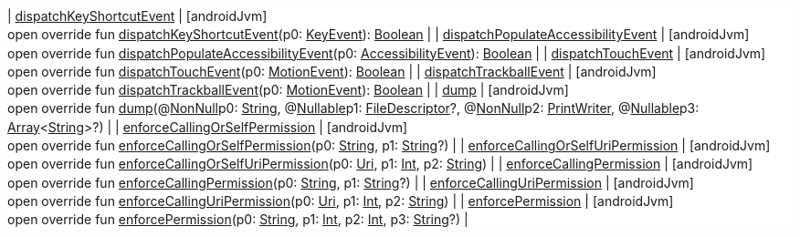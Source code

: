 | [dispatchKeyShortcutEvent](../../com.veles.purchase.presentation.presentation.mvvm.pip/-p-i-p/index.md#564099754%2FFunctions%2F-646359276) | [androidJvm]<br>open override fun [dispatchKeyShortcutEvent](../../com.veles.purchase.presentation.presentation.mvvm.pip/-p-i-p/index.md#564099754%2FFunctions%2F-646359276)(p0: [KeyEvent](https://developer.android.com/reference/kotlin/android/view/KeyEvent.html)): [Boolean](https://kotlinlang.org/api/latest/jvm/stdlib/kotlin/-boolean/index.html) |
| [dispatchPopulateAccessibilityEvent](../../com.veles.purchase.presentation.presentation.mvvm.pip/-p-i-p/index.md#-636023982%2FFunctions%2F-646359276) | [androidJvm]<br>open override fun [dispatchPopulateAccessibilityEvent](../../com.veles.purchase.presentation.presentation.mvvm.pip/-p-i-p/index.md#-636023982%2FFunctions%2F-646359276)(p0: [AccessibilityEvent](https://developer.android.com/reference/kotlin/android/view/accessibility/AccessibilityEvent.html)): [Boolean](https://kotlinlang.org/api/latest/jvm/stdlib/kotlin/-boolean/index.html) |
| [dispatchTouchEvent](../../com.veles.purchase.presentation.presentation.mvvm.pip/-p-i-p/index.md#1308980251%2FFunctions%2F-646359276) | [androidJvm]<br>open override fun [dispatchTouchEvent](../../com.veles.purchase.presentation.presentation.mvvm.pip/-p-i-p/index.md#1308980251%2FFunctions%2F-646359276)(p0: [MotionEvent](https://developer.android.com/reference/kotlin/android/view/MotionEvent.html)): [Boolean](https://kotlinlang.org/api/latest/jvm/stdlib/kotlin/-boolean/index.html) |
| [dispatchTrackballEvent](../../com.veles.purchase.presentation.presentation.mvvm.pip/-p-i-p/index.md#-639240474%2FFunctions%2F-646359276) | [androidJvm]<br>open override fun [dispatchTrackballEvent](../../com.veles.purchase.presentation.presentation.mvvm.pip/-p-i-p/index.md#-639240474%2FFunctions%2F-646359276)(p0: [MotionEvent](https://developer.android.com/reference/kotlin/android/view/MotionEvent.html)): [Boolean](https://kotlinlang.org/api/latest/jvm/stdlib/kotlin/-boolean/index.html) |
| [dump](../../com.veles.purchase.presentation.presentation.mvvm.pip/-p-i-p/index.md#1193062016%2FFunctions%2F-646359276) | [androidJvm]<br>open override fun [dump](../../com.veles.purchase.presentation.presentation.mvvm.pip/-p-i-p/index.md#1193062016%2FFunctions%2F-646359276)(@[NonNull](https://developer.android.com/reference/kotlin/androidx/annotation/NonNull.html)p0: [String](https://kotlinlang.org/api/latest/jvm/stdlib/kotlin/-string/index.html), @[Nullable](https://developer.android.com/reference/kotlin/androidx/annotation/Nullable.html)p1: [FileDescriptor](https://developer.android.com/reference/kotlin/java/io/FileDescriptor.html)?, @[NonNull](https://developer.android.com/reference/kotlin/androidx/annotation/NonNull.html)p2: [PrintWriter](https://developer.android.com/reference/kotlin/java/io/PrintWriter.html), @[Nullable](https://developer.android.com/reference/kotlin/androidx/annotation/Nullable.html)p3: [Array](https://kotlinlang.org/api/latest/jvm/stdlib/kotlin/-array/index.html)&lt;[String](https://kotlinlang.org/api/latest/jvm/stdlib/kotlin/-string/index.html)&gt;?) |
| [enforceCallingOrSelfPermission](../../com.veles.purchase.presentation.presentation.mvvm.pip/-p-i-p/index.md#-373876383%2FFunctions%2F-646359276) | [androidJvm]<br>open override fun [enforceCallingOrSelfPermission](../../com.veles.purchase.presentation.presentation.mvvm.pip/-p-i-p/index.md#-373876383%2FFunctions%2F-646359276)(p0: [String](https://kotlinlang.org/api/latest/jvm/stdlib/kotlin/-string/index.html), p1: [String](https://kotlinlang.org/api/latest/jvm/stdlib/kotlin/-string/index.html)?) |
| [enforceCallingOrSelfUriPermission](../../com.veles.purchase.presentation.presentation.mvvm.pip/-p-i-p/index.md#1996391077%2FFunctions%2F-646359276) | [androidJvm]<br>open override fun [enforceCallingOrSelfUriPermission](../../com.veles.purchase.presentation.presentation.mvvm.pip/-p-i-p/index.md#1996391077%2FFunctions%2F-646359276)(p0: [Uri](https://developer.android.com/reference/kotlin/android/net/Uri.html), p1: [Int](https://kotlinlang.org/api/latest/jvm/stdlib/kotlin/-int/index.html), p2: [String](https://kotlinlang.org/api/latest/jvm/stdlib/kotlin/-string/index.html)) |
| [enforceCallingPermission](../../com.veles.purchase.presentation.presentation.mvvm.pip/-p-i-p/index.md#577330480%2FFunctions%2F-646359276) | [androidJvm]<br>open override fun [enforceCallingPermission](../../com.veles.purchase.presentation.presentation.mvvm.pip/-p-i-p/index.md#577330480%2FFunctions%2F-646359276)(p0: [String](https://kotlinlang.org/api/latest/jvm/stdlib/kotlin/-string/index.html), p1: [String](https://kotlinlang.org/api/latest/jvm/stdlib/kotlin/-string/index.html)?) |
| [enforceCallingUriPermission](../../com.veles.purchase.presentation.presentation.mvvm.pip/-p-i-p/index.md#370165494%2FFunctions%2F-646359276) | [androidJvm]<br>open override fun [enforceCallingUriPermission](../../com.veles.purchase.presentation.presentation.mvvm.pip/-p-i-p/index.md#370165494%2FFunctions%2F-646359276)(p0: [Uri](https://developer.android.com/reference/kotlin/android/net/Uri.html), p1: [Int](https://kotlinlang.org/api/latest/jvm/stdlib/kotlin/-int/index.html), p2: [String](https://kotlinlang.org/api/latest/jvm/stdlib/kotlin/-string/index.html)) |
| [enforcePermission](../../com.veles.purchase.presentation.presentation.mvvm.pip/-p-i-p/index.md#-1911070116%2FFunctions%2F-646359276) | [androidJvm]<br>open override fun [enforcePermission](../../com.veles.purchase.presentation.presentation.mvvm.pip/-p-i-p/index.md#-1911070116%2FFunctions%2F-646359276)(p0: [String](https://kotlinlang.org/api/latest/jvm/stdlib/kotlin/-string/index.html), p1: [Int](https://kotlinlang.org/api/latest/jvm/stdlib/kotlin/-int/index.html), p2: [Int](https://kotlinlang.org/api/latest/jvm/stdlib/kotlin/-int/index.html), p3: [String](https://kotlinlang.org/api/latest/jvm/stdlib/kotlin/-string/index.html)?) |